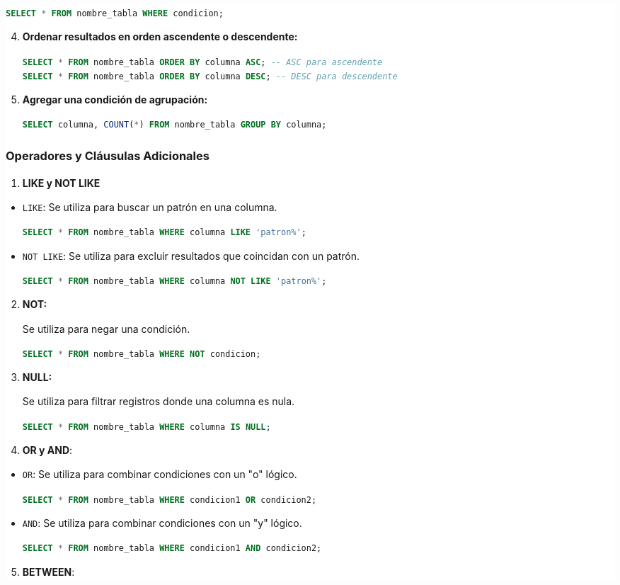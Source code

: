    ```sql
   SELECT * FROM nombre_tabla WHERE condicion;
   ```

4. **Ordenar resultados en orden ascendente o descendente:**

   ```sql
   SELECT * FROM nombre_tabla ORDER BY columna ASC; -- ASC para ascendente
   SELECT * FROM nombre_tabla ORDER BY columna DESC; -- DESC para descendente
   ```

5. **Agregar una condición de agrupación:**

   ```sql
   SELECT columna, COUNT(*) FROM nombre_tabla GROUP BY columna;
   ```

### Operadores y Cláusulas Adicionales

1. **LIKE y NOT LIKE**

- `LIKE`: Se utiliza para buscar un patrón en una columna.

  ```sql
  SELECT * FROM nombre_tabla WHERE columna LIKE 'patron%';
  ```

- `NOT LIKE`: Se utiliza para excluir resultados que coincidan con un patrón.
  ```sql
  SELECT * FROM nombre_tabla WHERE columna NOT LIKE 'patron%';
  ```

2. **NOT:**

   Se utiliza para negar una condición.

   ```sql
   SELECT * FROM nombre_tabla WHERE NOT condicion;
   ```

3. **NULL:**

   Se utiliza para filtrar registros donde una columna es nula.

   ```sql
   SELECT * FROM nombre_tabla WHERE columna IS NULL;
   ```

4. **OR y AND**:

- `OR`: Se utiliza para combinar condiciones con un "o" lógico.

  ```sql
  SELECT * FROM nombre_tabla WHERE condicion1 OR condicion2;
  ```

- `AND`: Se utiliza para combinar condiciones con un "y" lógico.

  ```sql
  SELECT * FROM nombre_tabla WHERE condicion1 AND condicion2;
  ```

5. **BETWEEN**:
